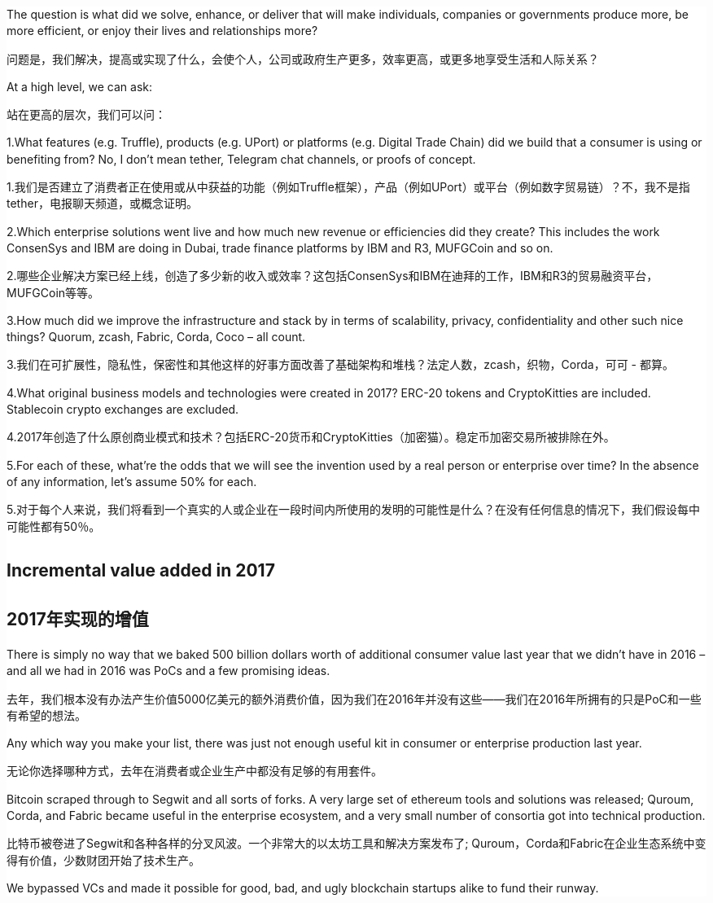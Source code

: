 The question is what did we solve, enhance, or deliver that will make individuals, companies or governments produce more, be more efficient, or enjoy their lives and relationships more?

问题是，我们解决，提高或实现了什么，会使个人，公司或政府生产更多，效率更高，或更多地享受生活和人际关系？

At a high level, we can ask:

站在更高的层次，我们可以问：

1.What features (e.g. Truffle), products (e.g. UPort) or platforms (e.g. Digital Trade Chain) did we build that a consumer is using or benefiting from? No, I don’t mean tether, Telegram chat channels, or proofs of concept.


1.我们是否建立了消费者正在使用或从中获益的功能（例如Truffle框架），产品（例如UPort）或平台（例如数字贸易链）？不，我不是指tether，电报聊天频道，或概念证明。

2.Which enterprise solutions went live and how much new revenue or efficiencies did they create? This includes the work ConsenSys and IBM are doing in Dubai, trade finance platforms by IBM and R3, MUFGCoin and so on.

2.哪些企业解决方案已经上线，创造了多少新的收入或效率？这包括ConsenSys和IBM在迪拜的工作，IBM和R3的贸易融资平台，MUFGCoin等等。

3.How much did we improve the infrastructure and stack by in terms of scalability, privacy, confidentiality and other such nice things? Quorum, zcash, Fabric, Corda, Coco – all count.

3.我们在可扩展性，隐私性，保密性和其他这样的好事方面改善了基础架构和堆栈？法定人数，zcash，织物，Corda，可可 - 都算。

4.What original business models and technologies were created in 2017? ERC-20 tokens and CryptoKitties are included. Stablecoin crypto exchanges are excluded.

4.2017年创造了什么原创商业模式和技术？包括ERC-20货币和CryptoKitties（加密猫）。稳定币加密交易所被排除在外。

5.For each of these, what’re the odds that we will see the invention used by a real person or enterprise over time? In the absence of any information, let’s assume 50% for each.

5.对于每个人来说，我们将看到一个真实的人或企业在一段时间内所使用的发明的可能性是什么？在没有任何信息的情况下，我们假设每中可能性都有50％。

## Incremental value added in 2017
## 2017年实现的增值

There is simply no way that we baked 500 billion dollars worth of additional consumer value last year that we didn’t have in 2016 – and all we had in 2016 was PoCs and a few promising ideas.


去年，我们根本没有办法产生价值5000亿美元的额外消费价值，因为我们在2016年并没有这些——我们在2016年所拥有的只是PoC和一些有希望的想法。

Any which way you make your list, there was just not enough useful kit in consumer or enterprise production last year.

无论你选择哪种方式，去年在消费者或企业生产中都没有足够的有用套件。

Bitcoin scraped through to Segwit and all sorts of forks. A very large set of ethereum tools and solutions was released; Quroum, Corda, and Fabric became useful in the enterprise ecosystem, and a very small number of consortia got into technical production.

比特币被卷进了Segwit和各种各样的分叉风波。一个非常大的以太坊工具和解决方案发布了; Quroum，Corda和Fabric在企业生态系统中变得有价值，少数财团开始了技术生产。

We bypassed VCs and made it possible for good, bad, and ugly blockchain startups alike to fund their runway.
